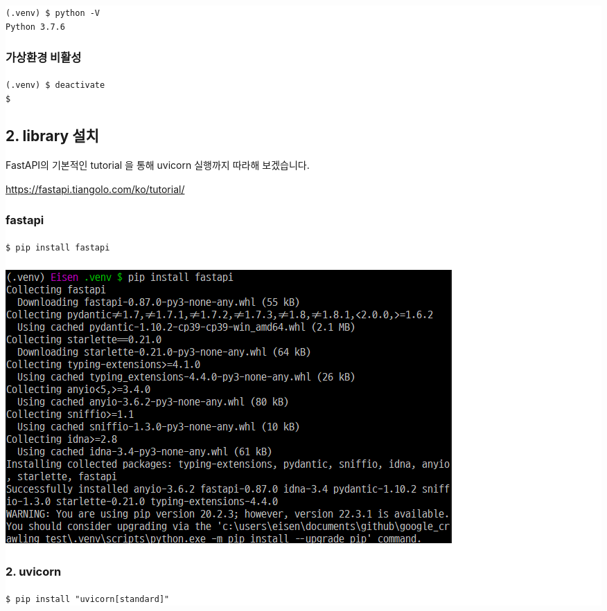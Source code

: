 ```shell
(.venv) $ python -V
Python 3.7.6
```

### 가상환경 비활성

```shell
(.venv) $ deactivate
$
```



## 2. library 설치

FastAPI의 기본적인 tutorial 을 통해 uvicorn 실행까지 따라해 보겠습니다.

https://fastapi.tiangolo.com/ko/tutorial/ 

### fastapi 

```shell
$ pip install fastapi
```

### ![image-20221117164855555](https://raw.githubusercontent.com/KrGil/TIL/38d8b493700b7b05e6473b4358c6cd9869580806/CS/Language/Interpreter/python/FastAPI.assets/image-20221117164855555.png)

### 2. uvicorn 

```shell
$ pip install "uvicorn[standard]"
```

